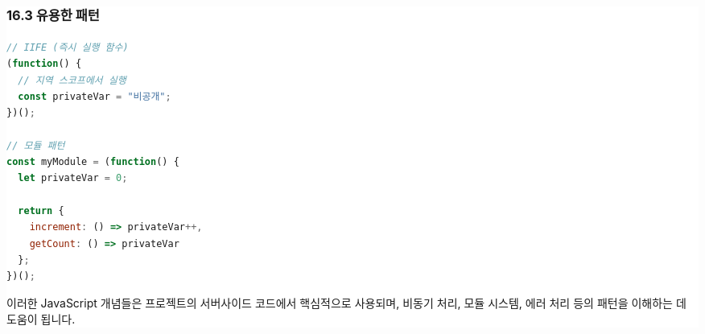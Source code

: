 ```javascript
```

### 16.3 유용한 패턴
```javascript
// IIFE (즉시 실행 함수)
(function() {
  // 지역 스코프에서 실행
  const privateVar = "비공개";
})();

// 모듈 패턴
const myModule = (function() {
  let privateVar = 0;
  
  return {
    increment: () => privateVar++,
    getCount: () => privateVar
  };
})();
```

이러한 JavaScript 개념들은 프로젝트의 서버사이드 코드에서 핵심적으로 사용되며, 비동기 처리, 모듈 시스템, 에러 처리 등의 패턴을 이해하는 데 도움이 됩니다.